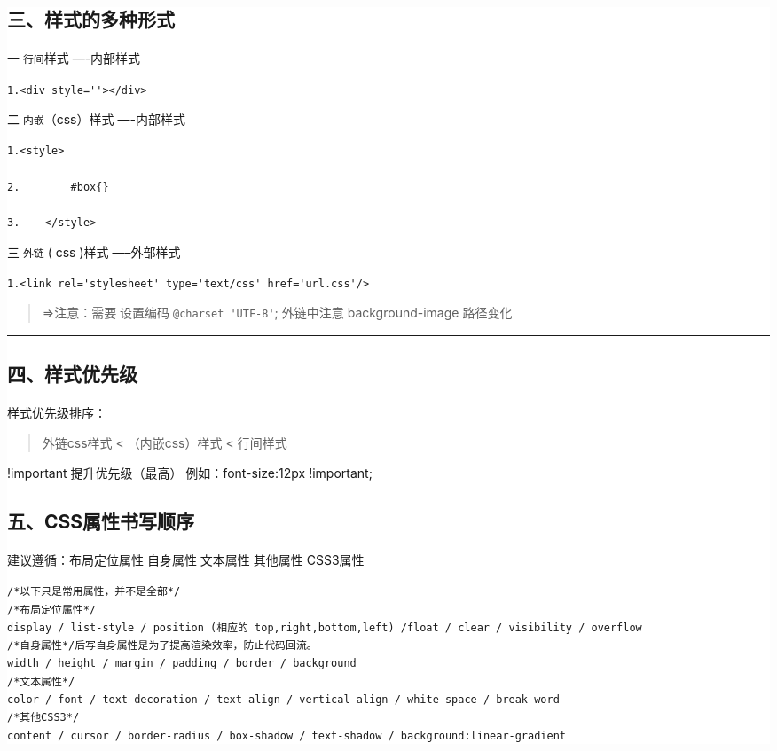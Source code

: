 ## 三、样式的多种形式

一 `行间`样式 —-内部样式

```
1.<div style=''></div>
```

二 `内嵌`（css）样式 —-内部样式

```
1.<style>

2.        #box{}

3.    </style>
```

三 `外链` ( css )样式 —–外部样式

```
1.<link rel='stylesheet' type='text/css' href='url.css'/>
```

> =>注意：需要 设置编码 `@charset 'UTF-8'`; 外链中注意 background-image 路径变化

------

## 四、样式优先级

样式优先级排序：

> 外链css样式 < （内嵌css）样式 < 行间样式

!important 提升优先级（最高） 例如：font-size:12px !important;



## 五、CSS属性书写顺序

建议遵循：布局定位属性 自身属性 文本属性 其他属性 CSS3属性

```html
/*以下只是常用属性，并不是全部*/
/*布局定位属性*/
display / list-style / position (相应的 top,right,bottom,left) /float / clear / visibility / overflow
/*自身属性*/后写自身属性是为了提高渲染效率，防止代码回流。
width / height / margin / padding / border / background
/*文本属性*/
color / font / text-decoration / text-align / vertical-align / white-space / break-word
/*其他CSS3*/
content / cursor / border-radius / box-shadow / text-shadow / background:linear-gradient
```

